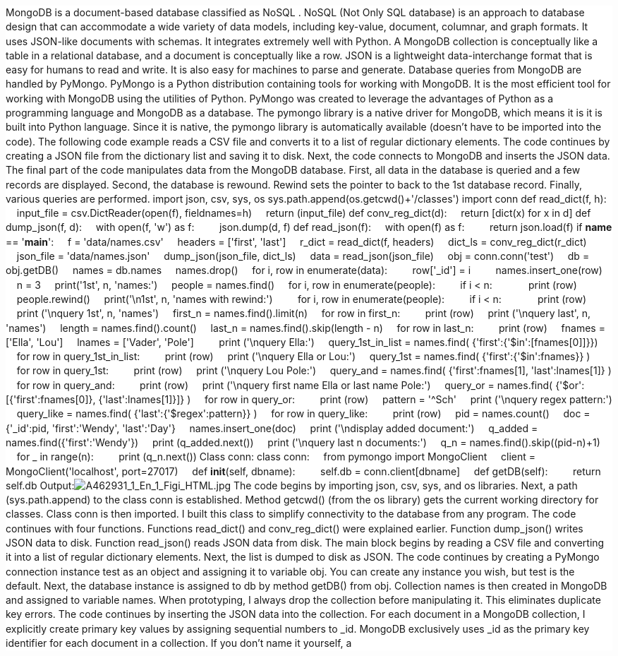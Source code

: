 MongoDB is a document-based database classified as NoSQL . NoSQL (Not Only SQL database) is an approach to database design that can accommodate a wide variety of data models, including key-value, document, columnar, and graph formats. It uses JSON-like documents with schemas. It integrates extremely well with Python. A MongoDB collection is conceptually like a table in a relational database, and a document is conceptually like a row. JSON is a lightweight data-interchange format that is easy for humans to read and write. It is also easy for machines to parse and generate. Database queries from MongoDB are handled by PyMongo. PyMongo is a Python distribution containing tools for working with MongoDB. It is the most efficient tool for working with MongoDB using the utilities of Python. PyMongo was created to leverage the advantages of Python as a programming language and MongoDB as a database. The pymongo library is a native driver for MongoDB, which means it is it is built into Python language. Since it is native, the pymongo library is automatically available (doesn’t have to be imported into the code). The following code example reads a CSV file and converts it to a list of regular dictionary elements. The code continues by creating a JSON file from the dictionary list and saving it to disk. Next, the code connects to MongoDB and inserts the JSON data. The final part of the code manipulates data from the MongoDB database. First, all data in the database is queried and a few records are displayed. Second, the database is rewound. Rewind sets the pointer to back to the 1st database record. Finally, various queries are performed. import json, csv, sys, os sys.path.append(os.getcwd()+'/classes') import conn def read_dict(f, h):     input_file = csv.DictReader(open(f), fieldnames=h)     return (input_file) def conv_reg_dict(d):     return [dict(x) for x in d] def dump_json(f, d):     with open(f, 'w') as f:         json.dump(d, f) def read_json(f):     with open(f) as f:         return json.load(f) if __name__ == '__main__':     f = 'data/names.csv'     headers = ['first', 'last']     r_dict = read_dict(f, headers)     dict_ls = conv_reg_dict(r_dict)     json_file = 'data/names.json'     dump_json(json_file, dict_ls)     data = read_json(json_file)     obj = conn.conn('test')     db = obj.getDB()     names = db.names     names.drop()     for i, row in enumerate(data):         row['_id'] = i         names.insert_one(row)     n = 3     print('1st', n, 'names:')     people = names.find()     for i, row in enumerate(people):         if i < n:             print (row)     people.rewind()     print('\n1st', n, 'names with rewind:')         for i, row in enumerate(people):         if i < n:             print (row)     print ('\nquery 1st', n, 'names')     first_n = names.find().limit(n)     for row in first_n:         print (row)     print ('\nquery last', n, 'names')     length = names.find().count()     last_n = names.find().skip(length - n)     for row in last_n:         print (row)     fnames = ['Ella', 'Lou']     lnames = ['Vader', 'Pole']         print ('\nquery Ella:')     query_1st_in_list = names.find( {'first':{'$in':[fnames[0]]}})     for row in query_1st_in_list:         print (row)     print ('\nquery Ella or Lou:')     query_1st = names.find( {'first':{'$in':fnames}} )     for row in query_1st:         print (row)     print ('\nquery Lou Pole:')     query_and = names.find( {'first':fnames[1], 'last':lnames[1]} )     for row in query_and:         print (row)     print ('\nquery first name Ella or last name Pole:')     query_or = names.find( {'$or':[{'first':fnames[0]}, {'last':lnames[1]}]} )     for row in query_or:         print (row)     pattern = '^Sch'     print ('\nquery regex pattern:')     query_like = names.find( {'last':{'$regex':pattern}} )     for row in query_like:         print (row)     pid = names.count()     doc = {'_id':pid, 'first':'Wendy', 'last':'Day'}     names.insert_one(doc)     print ('\ndisplay added document:')     q_added = names.find({'first':'Wendy'})     print (q_added.next())     print ('\nquery last n documents:')     q_n = names.find().skip((pid-n)+1)     for _ in range(n):         print (q_n.next()) Class conn: class conn:     from pymongo import MongoClient     client = MongoClient('localhost', port=27017)     def __init__(self, dbname):         self.db = conn.client[dbname]     def getDB(self):         return self.db Output:![A462931_1_En_1_Figi_HTML.jpg](Images/A462931_1_En_1_Figi_HTML.jpg) The code begins by importing json, csv, sys, and os libraries. Next, a path (sys.path.append) to the class conn is established. Method getcwd() (from the os library) gets the current working directory for classes. Class conn is then imported. I built this class to simplify connectivity to the database from any program. The code continues with four functions. Functions read_dict() and conv_reg_dict() were explained earlier. Function dump_json() writes JSON data to disk. Function read_json() reads JSON data from disk. The main block begins by reading a CSV file and converting it into a list of regular dictionary elements. Next, the list is dumped to disk as JSON. The code continues by creating a PyMongo connection instance test as an object and assigning it to variable obj. You can create any instance you wish, but test is the default. Next, the database instance is assigned to db by method getDB() from obj. Collection names is then created in MongoDB and assigned to variable names. When prototyping, I always drop the collection before manipulating it. This eliminates duplicate key errors. The code continues by inserting the JSON data into the collection. For each document in a MongoDB collection, I explicitly create primary key values by assigning sequential numbers to _id. MongoDB exclusively uses _id as the primary key identifier for each document in a collection. If you don’t name it yourself, a